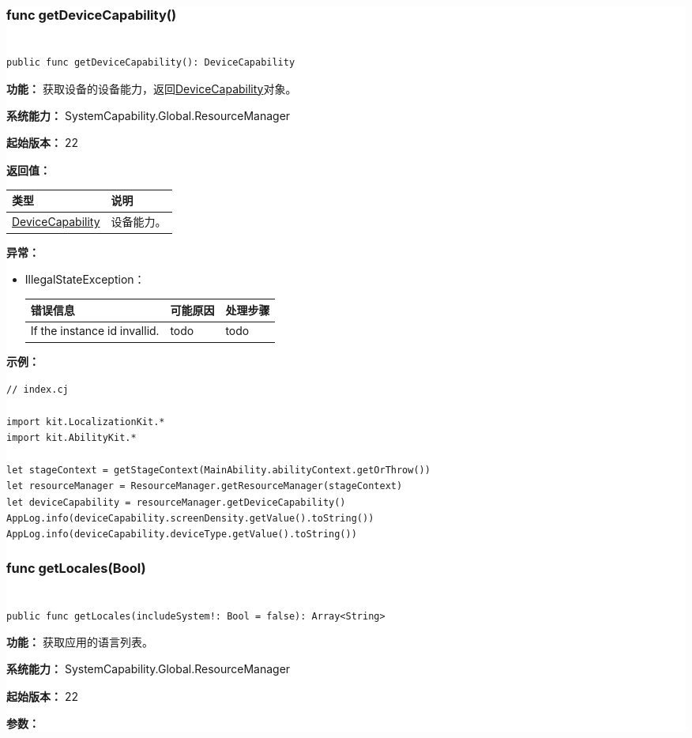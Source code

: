 ### func getDeviceCapability()

```cangjie

public func getDeviceCapability(): DeviceCapability
```

**功能：** 获取设备的设备能力，返回[DeviceCapability](#class-devicecapability)对象。

**系统能力：** SystemCapability.Global.ResourceManager

**起始版本：** 22

**返回值：**

|类型|说明|
|:----|:----|
|[DeviceCapability](#class-devicecapability)|设备能力。|

**异常：**

- IllegalStateException：

  | 错误信息 | 可能原因 | 处理步骤 |
  | :---- | :--- | :--- |
  | If the instance id invallid. | todo | todo |

**示例：**



```cangjie
// index.cj

import kit.LocalizationKit.*
import kit.AbilityKit.*

let stageContext = getStageContext(MainAbility.abilityContext.getOrThrow())
let resourceManager = ResourceManager.getResourceManager(stageContext)
let deviceCapability = resourceManager.getDeviceCapability()
AppLog.info(deviceCapability.screenDensity.getValue().toString())
AppLog.info(deviceCapability.deviceType.getValue().toString())
```

### func getLocales(Bool)

```cangjie

public func getLocales(includeSystem!: Bool = false): Array<String>
```

**功能：** 获取应用的语言列表。

**系统能力：** SystemCapability.Global.ResourceManager

**起始版本：** 22

**参数：**

